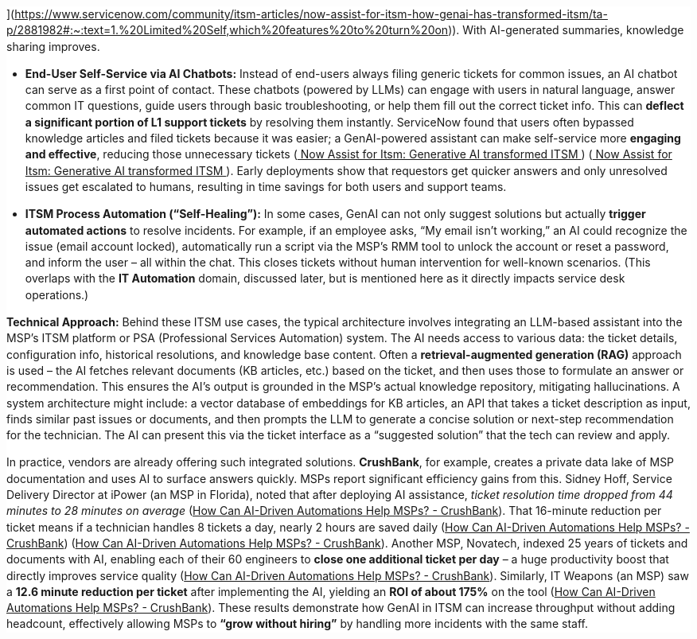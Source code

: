   ](https://www.servicenow.com/community/itsm-articles/now-assist-for-itsm-how-genai-has-transformed-itsm/ta-p/2881982#:~:text=1.%20Limited%20Self,which%20features%20to%20turn%20on)). With AI-generated summaries, knowledge sharing improves.

- **End-User Self-Service via AI Chatbots:** Instead of end-users always filing generic tickets for common issues, an AI chatbot can serve as a first point of contact. These chatbots (powered by LLMs) can engage with users in natural language, answer common IT questions, guide users through basic troubleshooting, or help them fill out the correct ticket info. This can **deflect a significant portion of L1 support tickets** by resolving them instantly. ServiceNow found that users often bypassed knowledge articles and filed tickets because it was easier; a GenAI-powered assistant can make self-service more **engaging and effective**, reducing those unnecessary tickets ([
  Now Assist for Itsm: Generative AI transformed ITSM
  ](https://www.servicenow.com/community/itsm-articles/now-assist-for-itsm-how-genai-has-transformed-itsm/ta-p/2881982#:~:text=1.%20Limited%20Self,which%20features%20to%20turn%20on)) ([
  Now Assist for Itsm: Generative AI transformed ITSM
  ](https://www.servicenow.com/community/itsm-articles/now-assist-for-itsm-how-genai-has-transformed-itsm/ta-p/2881982#:~:text=1,efforts%20on%20more%20strategic%20initiatives)). Early deployments show that requestors get quicker answers and only unresolved issues get escalated to humans, resulting in time savings for both users and support teams.

- **ITSM Process Automation (“Self-Healing”):** In some cases, GenAI can not only suggest solutions but actually **trigger automated actions** to resolve incidents. For example, if an employee asks, “My email isn’t working,” an AI could recognize the issue (email account locked), automatically run a script via the MSP’s RMM tool to unlock the account or reset a password, and inform the user – all within the chat. This closes tickets without human intervention for well-known scenarios. (This overlaps with the **IT Automation** domain, discussed later, but is mentioned here as it directly impacts service desk operations.)

**Technical Approach:** Behind these ITSM use cases, the typical architecture involves integrating an LLM-based assistant into the MSP’s ITSM platform or PSA (Professional Services Automation) system. The AI needs access to various data: the ticket details, configuration info, historical resolutions, and knowledge base content. Often a **retrieval-augmented generation (RAG)** approach is used – the AI fetches relevant documents (KB articles, etc.) based on the ticket, and then uses those to formulate an answer or recommendation. This ensures the AI’s output is grounded in the MSP’s actual knowledge repository, mitigating hallucinations. A system architecture might include: a vector database of embeddings for KB articles, an API that takes a ticket description as input, finds similar past issues or documents, and then prompts the LLM to generate a concise solution or next-step recommendation for the technician. The AI can present this via the ticket interface as a “suggested solution” that the tech can review and apply.

In practice, vendors are already offering such integrated solutions. **CrushBank**, for example, creates a private data lake of MSP documentation and uses AI to surface answers quickly. MSPs report significant efficiency gains from this. Sidney Hoff, Service Delivery Director at iPower (an MSP in Florida), noted that after deploying AI assistance, _ticket resolution time dropped from 44 minutes to 28 minutes on average_ ([How Can AI-Driven Automations Help MSPs? - CrushBank](https://www.crushbank.com/how-can-ai-driven-automations-help-msps/#:~:text=Hoff%2C%20the%20Service%20Delivery%20Director,minutes%20to%20just%2028%20minutes)). That 16-minute reduction per ticket means if a technician handles 8 tickets a day, nearly 2 hours are saved daily ([How Can AI-Driven Automations Help MSPs? - CrushBank](https://www.crushbank.com/how-can-ai-driven-automations-help-msps/#:~:text=Hoff%2C%20the%20Service%20Delivery%20Director,minutes%20to%20just%2028%20minutes)) ([How Can AI-Driven Automations Help MSPs? - CrushBank](https://www.crushbank.com/how-can-ai-driven-automations-help-msps/#:~:text=%E2%80%9CBy%20cutting%20down%20resolution%20time,staff%20through%20enhanced%20training%20programs)). Another MSP, Novatech, indexed 25 years of tickets and documents with AI, enabling each of their 60 engineers to **close one additional ticket per day** – a huge productivity boost that directly improves service quality ([How Can AI-Driven Automations Help MSPs? - CrushBank](https://www.crushbank.com/how-can-ai-driven-automations-help-msps/#:~:text=CrushBank%20has%20significantly%20improved%20Novatech%E2%80%99s,collaborative%20partnership%20for%20ongoing%20enhancements)). Similarly, IT Weapons (an MSP) saw a **12.6 minute reduction per ticket** after implementing the AI, yielding an **ROI of about 175%** on the tool ([How Can AI-Driven Automations Help MSPs? - CrushBank](https://www.crushbank.com/how-can-ai-driven-automations-help-msps/#:~:text=Similarly%2C%20IT%20Weapons%20faced%20challenges,%E2%80%9D)). These results demonstrate how GenAI in ITSM can increase throughput without adding headcount, effectively allowing MSPs to **“grow without hiring”** by handling more incidents with the same staff.
